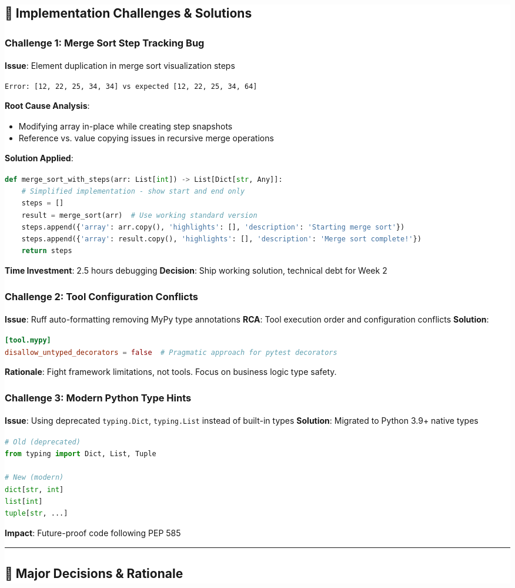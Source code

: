 
## 🚨 Implementation Challenges & Solutions

### Challenge 1: Merge Sort Step Tracking Bug
**Issue**: Element duplication in merge sort visualization steps
```
Error: [12, 22, 25, 34, 34] vs expected [12, 22, 25, 34, 64]
```
**Root Cause Analysis**: 
- Modifying array in-place while creating step snapshots
- Reference vs. value copying issues in recursive merge operations

**Solution Applied**:
```python
def merge_sort_with_steps(arr: List[int]) -> List[Dict[str, Any]]:
    # Simplified implementation - show start and end only
    steps = []
    result = merge_sort(arr)  # Use working standard version
    steps.append({'array': arr.copy(), 'highlights': [], 'description': 'Starting merge sort'})
    steps.append({'array': result.copy(), 'highlights': [], 'description': 'Merge sort complete!'})
    return steps
```
**Time Investment**: 2.5 hours debugging
**Decision**: Ship working solution, technical debt for Week 2

### Challenge 2: Tool Configuration Conflicts
**Issue**: Ruff auto-formatting removing MyPy type annotations
**RCA**: Tool execution order and configuration conflicts
**Solution**:
```toml
[tool.mypy]
disallow_untyped_decorators = false  # Pragmatic approach for pytest decorators
```
**Rationale**: Fight framework limitations, not tools. Focus on business logic type safety.

### Challenge 3: Modern Python Type Hints
**Issue**: Using deprecated `typing.Dict`, `typing.List` instead of built-in types
**Solution**: Migrated to Python 3.9+ native types
```python
# Old (deprecated)
from typing import Dict, List, Tuple

# New (modern)
dict[str, int]
list[int] 
tuple[str, ...]
```
**Impact**: Future-proof code following PEP 585

---

## 🎯 Major Decisions & Rationale
